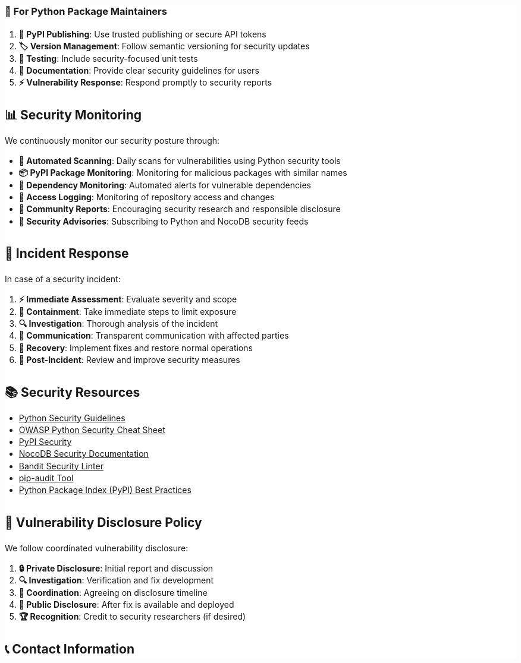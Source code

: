 ### 🐍 For Python Package Maintainers

1. **🚀 PyPI Publishing**: Use trusted publishing or secure API tokens
2. **🏷️ Version Management**: Follow semantic versioning for security updates
3. **🧪 Testing**: Include security-focused unit tests
4. **📖 Documentation**: Provide clear security guidelines for users
5. **⚡ Vulnerability Response**: Respond promptly to security reports

## 📊 Security Monitoring

We continuously monitor our security posture through:

- **🤖 Automated Scanning**: Daily scans for vulnerabilities using Python security tools
- **📦 PyPI Package Monitoring**: Monitoring for malicious packages with similar names
- **🔔 Dependency Monitoring**: Automated alerts for vulnerable dependencies
- **📝 Access Logging**: Monitoring of repository access and changes
- **🤝 Community Reports**: Encouraging security research and responsible disclosure
- **📡 Security Advisories**: Subscribing to Python and NocoDB security feeds

## 🚨 Incident Response

In case of a security incident:

1. **⚡ Immediate Assessment**: Evaluate severity and scope
2. **🛑 Containment**: Take immediate steps to limit exposure
3. **🔍 Investigation**: Thorough analysis of the incident
4. **📢 Communication**: Transparent communication with affected parties
5. **🔄 Recovery**: Implement fixes and restore normal operations
6. **📝 Post-Incident**: Review and improve security measures

## 📚 Security Resources

- [Python Security Guidelines](https://python.org/dev/security/)
- [OWASP Python Security Cheat Sheet](https://cheatsheetseries.owasp.org/cheatsheets/Python_Security_Cheat_Sheet.html)
- [PyPI Security](https://pypi.org/security/)
- [NocoDB Security Documentation](https://docs.nocodb.com/)
- [Bandit Security Linter](https://bandit.readthedocs.io/)
- [pip-audit Tool](https://pypi.org/project/pip-audit/)
- [Python Package Index (PyPI) Best Practices](https://packaging.python.org/guides/)

## 🔐 Vulnerability Disclosure Policy

We follow coordinated vulnerability disclosure:

1. **🔒 Private Disclosure**: Initial report and discussion
2. **🔍 Investigation**: Verification and fix development
3. **🤝 Coordination**: Agreeing on disclosure timeline
4. **📢 Public Disclosure**: After fix is available and deployed
5. **🏆 Recognition**: Credit to security researchers (if desired)

## 📞 Contact Information
